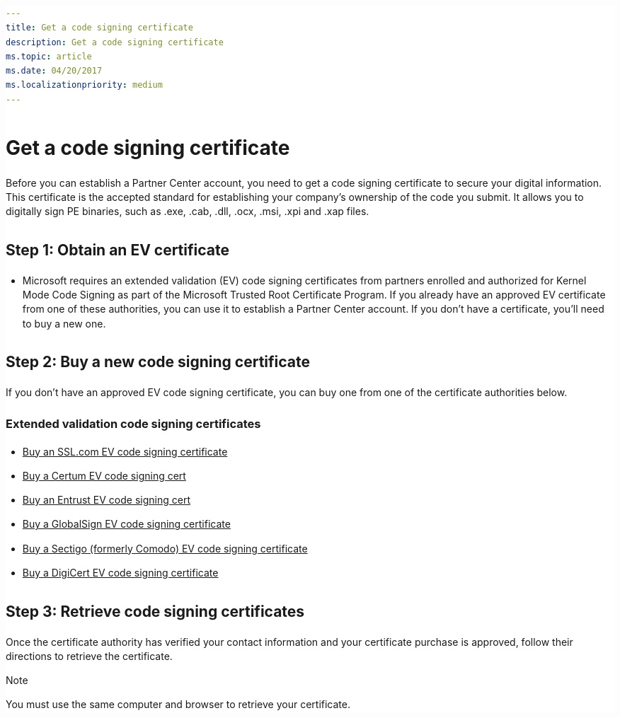 ```yaml
---
title: Get a code signing certificate
description: Get a code signing certificate
ms.topic: article
ms.date: 04/20/2017
ms.localizationpriority: medium
---
```


# Get a code signing certificate

Before you can establish a Partner Center account, you need to get a code signing certificate to secure your digital information. This certificate is the accepted standard for establishing your company’s ownership of the code you submit. It allows you to digitally sign PE binaries, such as .exe, .cab, .dll, .ocx, .msi, .xpi and .xap files.

## Step 1: Obtain an EV certificate

- Microsoft requires an extended validation (EV) code signing certificates from partners enrolled and authorized for Kernel Mode Code Signing as part of the Microsoft Trusted Root Certificate Program. If you already have an approved EV certificate from one of these authorities, you can use it to establish a Partner Center account. If you don’t have a certificate, you’ll need to buy a new one.

## Step 2: Buy a new code signing certificate

If you don’t have an approved EV code signing certificate, you can buy one from one of the certificate authorities below.

### Extended validation code signing certificates

- [Buy an SSL.com EV code signing certificate](https://www.ssl.com/certificates/ev-code-signing/)

- [Buy a Certum EV code signing cert](https://shop.certum.eu/data-safety/code-signing-certificates/certum-ev-code-sigining.html)

- [Buy an Entrust EV code signing cert](https://www.entrustdatacard.com/products/digital-signing-certificates/code-signing-certificates)

- [Buy a GlobalSign EV code signing certificate](https://go.microsoft.com/fwlink/p/?LinkId=620888)

- [Buy a Sectigo (formerly Comodo) EV code signing certificate](https://go.microsoft.com/fwlink/?linkid=863208)

- [Buy a DigiCert EV code signing certificate](https://www.digicert.com/order/order-1.php)

## Step 3: Retrieve code signing certificates

Once the certificate authority has verified your contact information and your certificate purchase is approved, follow their directions to retrieve the certificate.

> [!NOTE]
> You must use the same computer and browser to retrieve your certificate.
